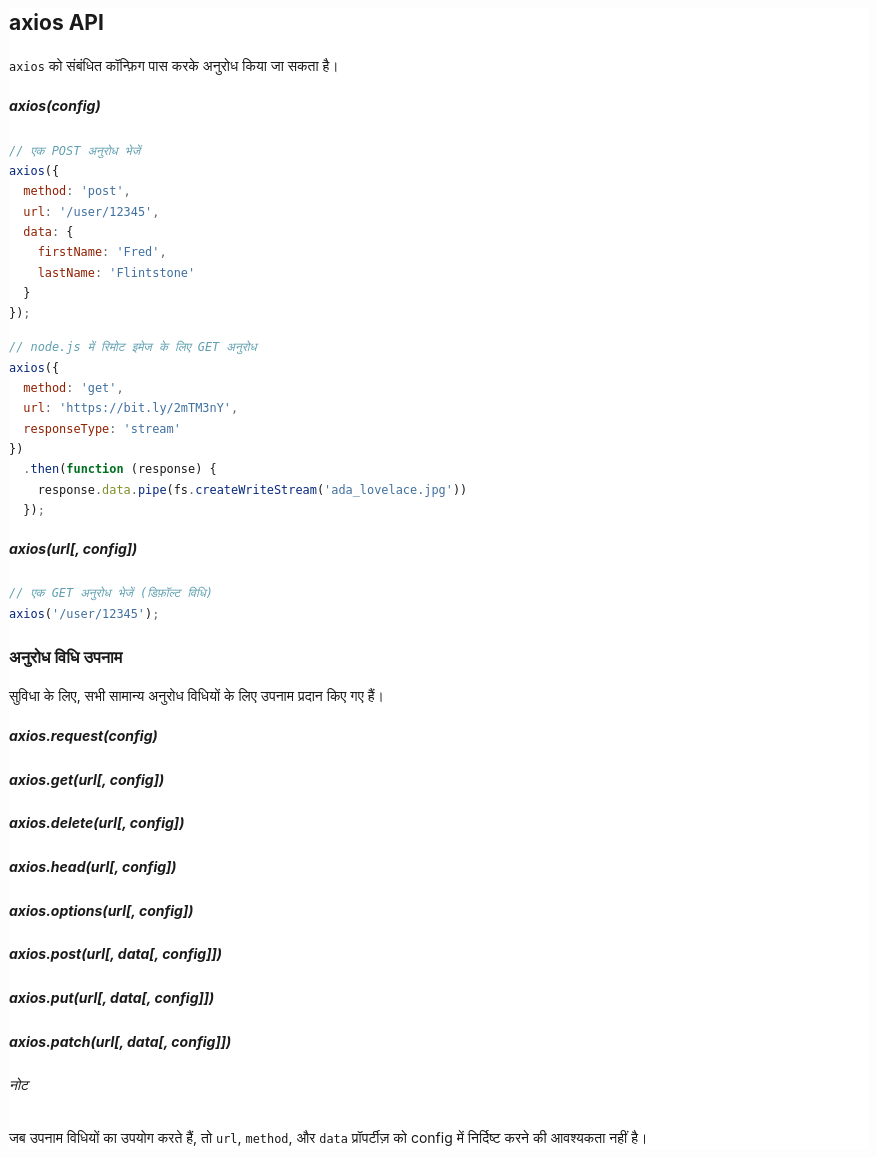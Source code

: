 
## axios API

`axios` को संबंधित कॉन्फ़िग पास करके अनुरोध किया जा सकता है।

##### axios(config)

```js
// एक POST अनुरोध भेजें
axios({
  method: 'post',
  url: '/user/12345',
  data: {
    firstName: 'Fred',
    lastName: 'Flintstone'
  }
});
```

```js
// node.js में रिमोट इमेज के लिए GET अनुरोध
axios({
  method: 'get',
  url: 'https://bit.ly/2mTM3nY',
  responseType: 'stream'
})
  .then(function (response) {
    response.data.pipe(fs.createWriteStream('ada_lovelace.jpg'))
  });
```

##### axios(url[, config])

```js
// एक GET अनुरोध भेजें (डिफ़ॉल्ट विधि)
axios('/user/12345');
```

### अनुरोध विधि उपनाम

सुविधा के लिए, सभी सामान्य अनुरोध विधियों के लिए उपनाम प्रदान किए गए हैं।

##### axios.request(config)
##### axios.get(url[, config])
##### axios.delete(url[, config])
##### axios.head(url[, config])
##### axios.options(url[, config])
##### axios.post(url[, data[, config]])
##### axios.put(url[, data[, config]])
##### axios.patch(url[, data[, config]])

###### नोट
जब उपनाम विधियों का उपयोग करते हैं, तो `url`, `method`, और `data` प्रॉपर्टीज़ को config में निर्दिष्ट करने की आवश्यकता नहीं है।
